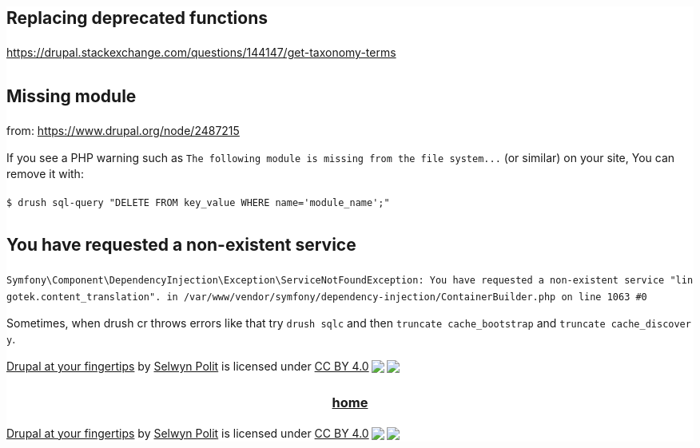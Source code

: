 ## Replacing deprecated functions

<https://drupal.stackexchange.com/questions/144147/get-taxonomy-terms>

## Missing module

from: <https://www.drupal.org/node/2487215>

If you see a PHP warning such as `The following module is missing from the file system...` (or similar) on your site, You can remove it with: 

`$ drush sql-query "DELETE FROM key_value WHERE name='module_name';"`


## You have requested a non-existent service

```
Symfony\Component\DependencyInjection\Exception\ServiceNotFoundException: You have requested a non-existent service "lingotek.content_translation". in /var/www/vendor/symfony/dependency-injection/ContainerBuilder.php on line 1063 #0 
```
Sometimes, when drush cr throws errors like that try `drush sqlc` and
then `truncate cache_bootstrap` and `truncate cache_discovery`.


<p xmlns:cc="http://creativecommons.org/ns#" xmlns:dct="http://purl.org/dc/terms/"><a property="dct:title" rel="cc:attributionURL" href="https://selwynpolit.github.io/d9book/index.html">Drupal at your fingertips</a> by <a rel="cc:attributionURL dct:creator" property="cc:attributionName" href="https://www.drupal.org/u/selwynpolit">Selwyn Polit</a> is licensed under <a href="http://creativecommons.org/licenses/by/4.0/?ref=chooser-v1" target="_blank" rel="license noopener noreferrer" style="display:inline-block;">CC BY 4.0<img style="height:22px!important;margin-left:3px;vertical-align:text-bottom;" src="https://mirrors.creativecommons.org/presskit/icons/cc.svg?ref=chooser-v1"><img style="height:22px!important;margin-left:3px;vertical-align:text-bottom;" src="https://mirrors.creativecommons.org/presskit/icons/by.svg?ref=chooser-v1"></a></p>




<h3 style="text-align: center;">
<a href="/d9book">home</a>
</h3>


<p xmlns:cc="http://creativecommons.org/ns#" xmlns:dct="http://purl.org/dc/terms/"><a property="dct:title" rel="cc:attributionURL" href="https://selwynpolit.github.io/d9book/index.html">Drupal at your fingertips</a> by <a rel="cc:attributionURL dct:creator" property="cc:attributionName" href="https://www.drupal.org/u/selwynpolit">Selwyn Polit</a> is licensed under <a href="http://creativecommons.org/licenses/by/4.0/?ref=chooser-v1" target="_blank" rel="license noopener noreferrer" style="display:inline-block;">CC BY 4.0<img style="height:22px!important;margin-left:3px;vertical-align:text-bottom;" src="https://mirrors.creativecommons.org/presskit/icons/cc.svg?ref=chooser-v1"><img style="height:22px!important;margin-left:3px;vertical-align:text-bottom;" src="https://mirrors.creativecommons.org/presskit/icons/by.svg?ref=chooser-v1"></a></p>


